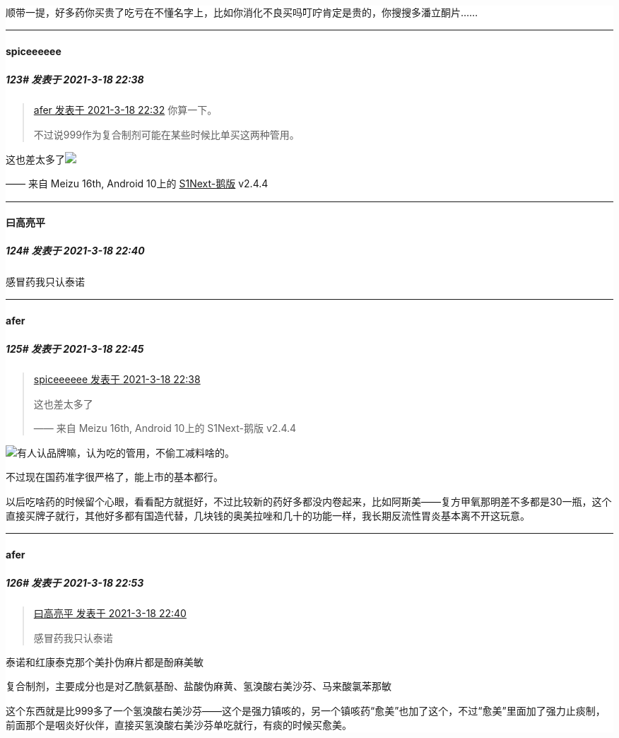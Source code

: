 
顺带一提，好多药你买贵了吃亏在不懂名字上，比如你消化不良买吗叮咛肯定是贵的，你搜搜多潘立酮片……


-----

####  spiceeeeee  
##### 123#       发表于 2021-3-18 22:38


<blockquote><a href="httphttps://bbs.saraba1st.com/2b/forum.php?mod=redirect&amp;goto=findpost&amp;pid=50668899&amp;ptid=1993639" target="_blank">afer 发表于 2021-3-18 22:32</a>
你算一下。


不过说999作为复合制剂可能在某些时候比单买这两种管用。</blockquote>
这也差太多了<img src="https://static.saraba1st.com/image/smiley/face2017/093.png" referrerpolicy="no-referrer">

—— 来自 Meizu 16th, Android 10上的 [S1Next-鹅版](https://github.com/ykrank/S1-Next/releases) v2.4.4


-----

####  曰高亮平  
##### 124#       发表于 2021-3-18 22:40


感冒药我只认泰诺


-----

####  afer  
##### 125#       发表于 2021-3-18 22:45


<blockquote><a href="httphttps://bbs.saraba1st.com/2b/forum.php?mod=redirect&amp;goto=findpost&amp;pid=50668956&amp;ptid=1993639" target="_blank">spiceeeeee 发表于 2021-3-18 22:38</a>

这也差太多了


—— 来自 Meizu 16th, Android 10上的 S1Next-鹅版 v2.4.4</blockquote>
<img src="https://static.saraba1st.com/image/smiley/face2017/165.png" referrerpolicy="no-referrer">有人认品牌嘛，认为吃的管用，不偷工减料啥的。


不过现在国药准字很严格了，能上市的基本都行。


以后吃啥药的时候留个心眼，看看配方就挺好，不过比较新的药好多都没内卷起来，比如阿斯美——复方甲氧那明差不多都是30一瓶，这个直接买牌子就行，其他好多都有国造代替，几块钱的奥美拉唑和几十的功能一样，我长期反流性胃炎基本离不开这玩意。


-----

####  afer  
##### 126#       发表于 2021-3-18 22:53


<blockquote><a href="httphttps://bbs.saraba1st.com/2b/forum.php?mod=redirect&amp;goto=findpost&amp;pid=50668977&amp;ptid=1993639" target="_blank">曰高亮平 发表于 2021-3-18 22:40</a>

感冒药我只认泰诺</blockquote>
泰诺和红康泰克那个美扑伪麻片都是酚麻美敏


复合制剂，主要成分也是对乙酰氨基酚、盐酸伪麻黄、氢溴酸右美沙芬、马来酸氯苯那敏


这个东西就是比999多了一个氢溴酸右美沙芬——这个是强力镇咳的，另一个镇咳药“愈美”也加了这个，不过“愈美”里面加了强力止痰制，前面那个是咽炎好伙伴，直接买氢溴酸右美沙芬单吃就行，有痰的时候买愈美。


                                             